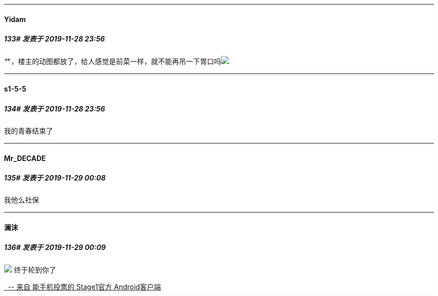 


-----

####  Yidam  
##### 133#       发表于 2019-11-28 23:56




艹，楼主的动图都放了，给人感觉是前菜一样，就不能再吊一下胃口吗<img src="https://static.saraba1st.com/image/smiley/face2017/018.png" referrerpolicy="no-referrer">







-----

####  s1-5-5  
##### 134#       发表于 2019-11-28 23:56




我的青春结束了







-----

####  Mr_DECADE  
##### 135#       发表于 2019-11-29 00:08




我他么社保







-----

####  澜沫  
##### 136#       发表于 2019-11-29 00:09



<img src="https://static.saraba1st.com/image/smiley/face2017/069.png" referrerpolicy="no-referrer">
终于轮到你了

[  -- 来自 能手机投票的 Stage1官方 Android客户端](https://www.coolapk.com/apk/140634)






